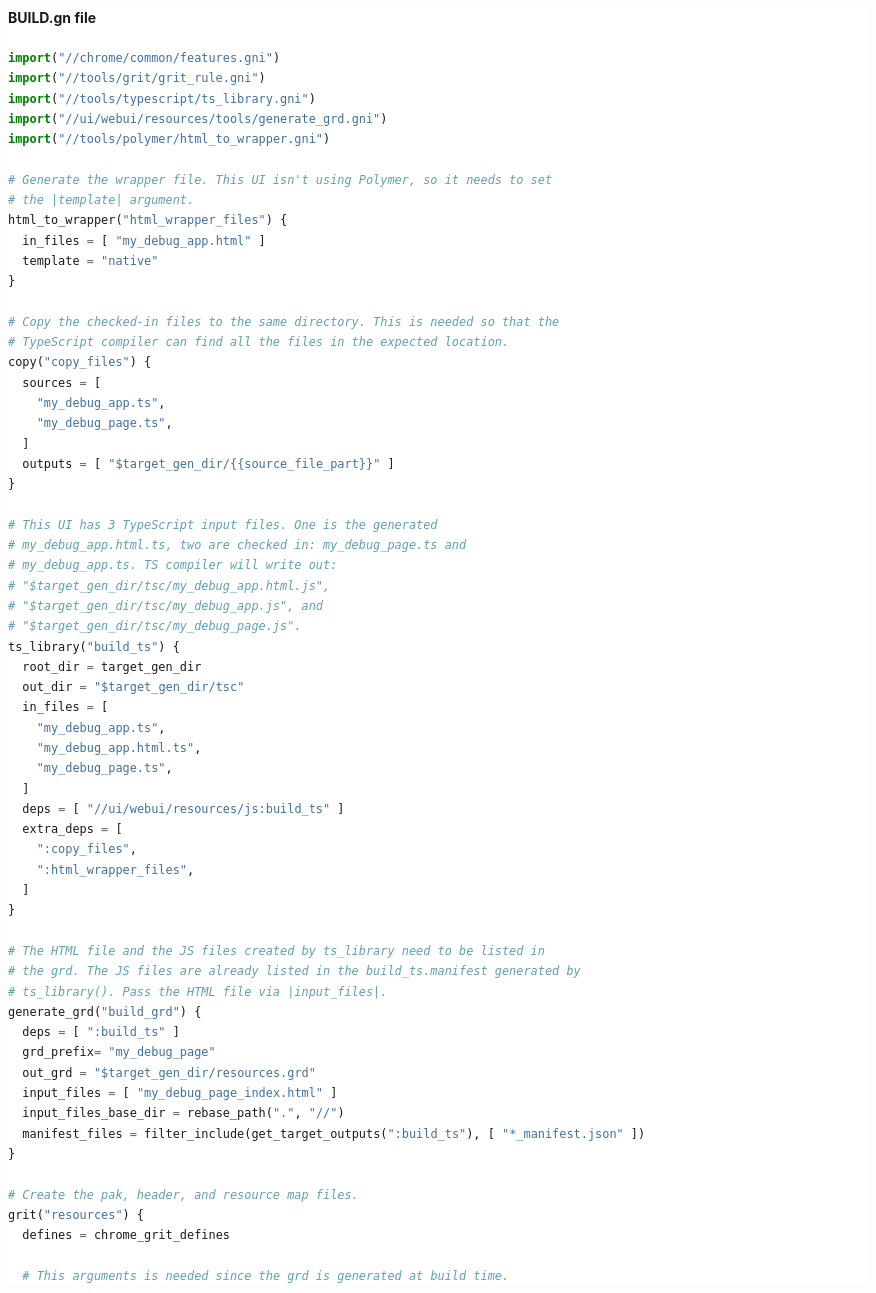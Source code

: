 #### **BUILD.gn file**
```python
import("//chrome/common/features.gni")
import("//tools/grit/grit_rule.gni")
import("//tools/typescript/ts_library.gni")
import("//ui/webui/resources/tools/generate_grd.gni")
import("//tools/polymer/html_to_wrapper.gni")

# Generate the wrapper file. This UI isn't using Polymer, so it needs to set
# the |template| argument.
html_to_wrapper("html_wrapper_files") {
  in_files = [ "my_debug_app.html" ]
  template = "native"
}

# Copy the checked-in files to the same directory. This is needed so that the
# TypeScript compiler can find all the files in the expected location.
copy("copy_files") {
  sources = [
    "my_debug_app.ts",
    "my_debug_page.ts",
  ]
  outputs = [ "$target_gen_dir/{{source_file_part}}" ]
}

# This UI has 3 TypeScript input files. One is the generated
# my_debug_app.html.ts, two are checked in: my_debug_page.ts and
# my_debug_app.ts. TS compiler will write out:
# "$target_gen_dir/tsc/my_debug_app.html.js",
# "$target_gen_dir/tsc/my_debug_app.js", and
# "$target_gen_dir/tsc/my_debug_page.js".
ts_library("build_ts") {
  root_dir = target_gen_dir
  out_dir = "$target_gen_dir/tsc"
  in_files = [
    "my_debug_app.ts",
    "my_debug_app.html.ts",
    "my_debug_page.ts",
  ]
  deps = [ "//ui/webui/resources/js:build_ts" ]
  extra_deps = [
    ":copy_files",
    ":html_wrapper_files",
  ]
}

# The HTML file and the JS files created by ts_library need to be listed in
# the grd. The JS files are already listed in the build_ts.manifest generated by
# ts_library(). Pass the HTML file via |input_files|.
generate_grd("build_grd") {
  deps = [ ":build_ts" ]
  grd_prefix= "my_debug_page"
  out_grd = "$target_gen_dir/resources.grd"
  input_files = [ "my_debug_page_index.html" ]
  input_files_base_dir = rebase_path(".", "//")
  manifest_files = filter_include(get_target_outputs(":build_ts"), [ "*_manifest.json" ])
}

# Create the pak, header, and resource map files.
grit("resources") {
  defines = chrome_grit_defines

  # This arguments is needed since the grd is generated at build time.
```